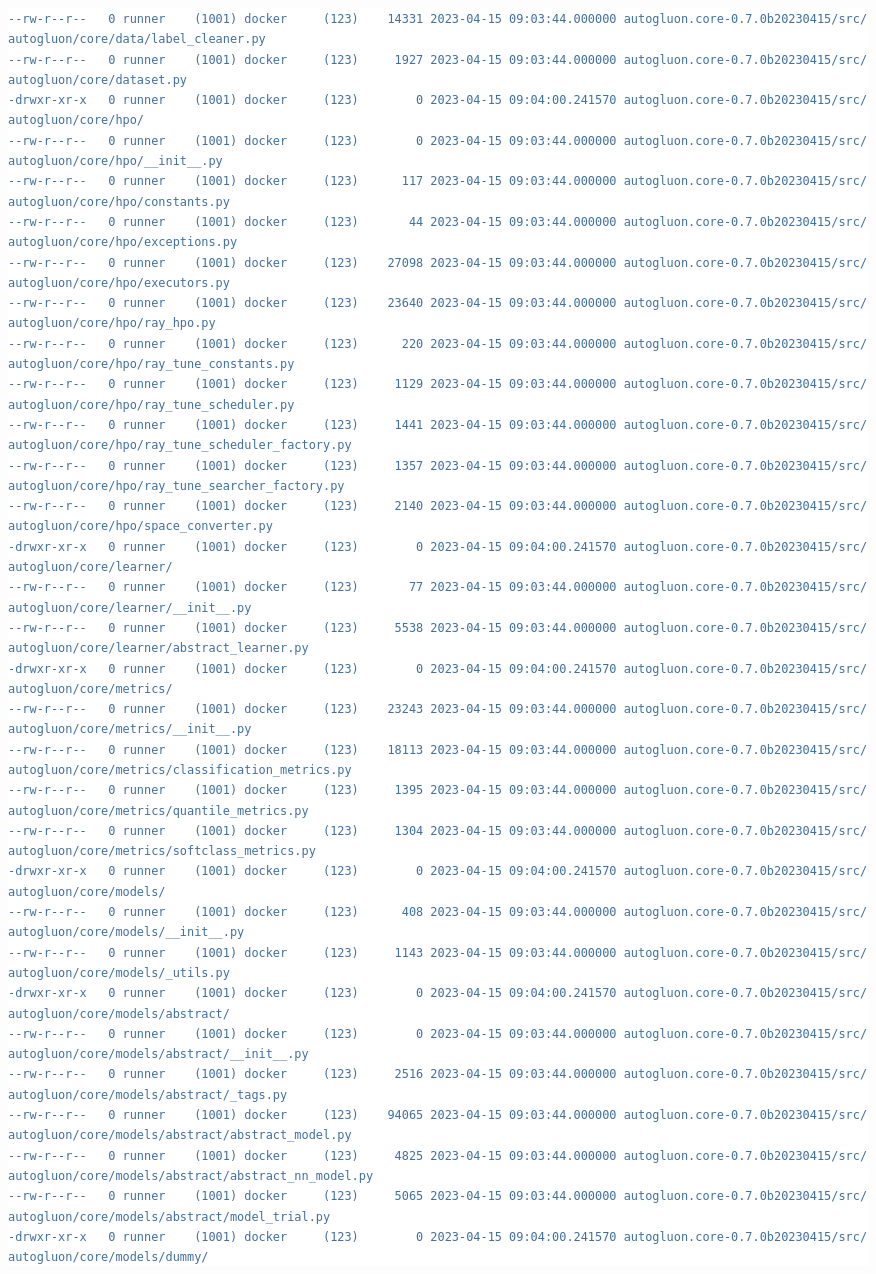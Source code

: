 ```diff
--rw-r--r--   0 runner    (1001) docker     (123)    14331 2023-04-15 09:03:44.000000 autogluon.core-0.7.0b20230415/src/autogluon/core/data/label_cleaner.py
--rw-r--r--   0 runner    (1001) docker     (123)     1927 2023-04-15 09:03:44.000000 autogluon.core-0.7.0b20230415/src/autogluon/core/dataset.py
-drwxr-xr-x   0 runner    (1001) docker     (123)        0 2023-04-15 09:04:00.241570 autogluon.core-0.7.0b20230415/src/autogluon/core/hpo/
--rw-r--r--   0 runner    (1001) docker     (123)        0 2023-04-15 09:03:44.000000 autogluon.core-0.7.0b20230415/src/autogluon/core/hpo/__init__.py
--rw-r--r--   0 runner    (1001) docker     (123)      117 2023-04-15 09:03:44.000000 autogluon.core-0.7.0b20230415/src/autogluon/core/hpo/constants.py
--rw-r--r--   0 runner    (1001) docker     (123)       44 2023-04-15 09:03:44.000000 autogluon.core-0.7.0b20230415/src/autogluon/core/hpo/exceptions.py
--rw-r--r--   0 runner    (1001) docker     (123)    27098 2023-04-15 09:03:44.000000 autogluon.core-0.7.0b20230415/src/autogluon/core/hpo/executors.py
--rw-r--r--   0 runner    (1001) docker     (123)    23640 2023-04-15 09:03:44.000000 autogluon.core-0.7.0b20230415/src/autogluon/core/hpo/ray_hpo.py
--rw-r--r--   0 runner    (1001) docker     (123)      220 2023-04-15 09:03:44.000000 autogluon.core-0.7.0b20230415/src/autogluon/core/hpo/ray_tune_constants.py
--rw-r--r--   0 runner    (1001) docker     (123)     1129 2023-04-15 09:03:44.000000 autogluon.core-0.7.0b20230415/src/autogluon/core/hpo/ray_tune_scheduler.py
--rw-r--r--   0 runner    (1001) docker     (123)     1441 2023-04-15 09:03:44.000000 autogluon.core-0.7.0b20230415/src/autogluon/core/hpo/ray_tune_scheduler_factory.py
--rw-r--r--   0 runner    (1001) docker     (123)     1357 2023-04-15 09:03:44.000000 autogluon.core-0.7.0b20230415/src/autogluon/core/hpo/ray_tune_searcher_factory.py
--rw-r--r--   0 runner    (1001) docker     (123)     2140 2023-04-15 09:03:44.000000 autogluon.core-0.7.0b20230415/src/autogluon/core/hpo/space_converter.py
-drwxr-xr-x   0 runner    (1001) docker     (123)        0 2023-04-15 09:04:00.241570 autogluon.core-0.7.0b20230415/src/autogluon/core/learner/
--rw-r--r--   0 runner    (1001) docker     (123)       77 2023-04-15 09:03:44.000000 autogluon.core-0.7.0b20230415/src/autogluon/core/learner/__init__.py
--rw-r--r--   0 runner    (1001) docker     (123)     5538 2023-04-15 09:03:44.000000 autogluon.core-0.7.0b20230415/src/autogluon/core/learner/abstract_learner.py
-drwxr-xr-x   0 runner    (1001) docker     (123)        0 2023-04-15 09:04:00.241570 autogluon.core-0.7.0b20230415/src/autogluon/core/metrics/
--rw-r--r--   0 runner    (1001) docker     (123)    23243 2023-04-15 09:03:44.000000 autogluon.core-0.7.0b20230415/src/autogluon/core/metrics/__init__.py
--rw-r--r--   0 runner    (1001) docker     (123)    18113 2023-04-15 09:03:44.000000 autogluon.core-0.7.0b20230415/src/autogluon/core/metrics/classification_metrics.py
--rw-r--r--   0 runner    (1001) docker     (123)     1395 2023-04-15 09:03:44.000000 autogluon.core-0.7.0b20230415/src/autogluon/core/metrics/quantile_metrics.py
--rw-r--r--   0 runner    (1001) docker     (123)     1304 2023-04-15 09:03:44.000000 autogluon.core-0.7.0b20230415/src/autogluon/core/metrics/softclass_metrics.py
-drwxr-xr-x   0 runner    (1001) docker     (123)        0 2023-04-15 09:04:00.241570 autogluon.core-0.7.0b20230415/src/autogluon/core/models/
--rw-r--r--   0 runner    (1001) docker     (123)      408 2023-04-15 09:03:44.000000 autogluon.core-0.7.0b20230415/src/autogluon/core/models/__init__.py
--rw-r--r--   0 runner    (1001) docker     (123)     1143 2023-04-15 09:03:44.000000 autogluon.core-0.7.0b20230415/src/autogluon/core/models/_utils.py
-drwxr-xr-x   0 runner    (1001) docker     (123)        0 2023-04-15 09:04:00.241570 autogluon.core-0.7.0b20230415/src/autogluon/core/models/abstract/
--rw-r--r--   0 runner    (1001) docker     (123)        0 2023-04-15 09:03:44.000000 autogluon.core-0.7.0b20230415/src/autogluon/core/models/abstract/__init__.py
--rw-r--r--   0 runner    (1001) docker     (123)     2516 2023-04-15 09:03:44.000000 autogluon.core-0.7.0b20230415/src/autogluon/core/models/abstract/_tags.py
--rw-r--r--   0 runner    (1001) docker     (123)    94065 2023-04-15 09:03:44.000000 autogluon.core-0.7.0b20230415/src/autogluon/core/models/abstract/abstract_model.py
--rw-r--r--   0 runner    (1001) docker     (123)     4825 2023-04-15 09:03:44.000000 autogluon.core-0.7.0b20230415/src/autogluon/core/models/abstract/abstract_nn_model.py
--rw-r--r--   0 runner    (1001) docker     (123)     5065 2023-04-15 09:03:44.000000 autogluon.core-0.7.0b20230415/src/autogluon/core/models/abstract/model_trial.py
-drwxr-xr-x   0 runner    (1001) docker     (123)        0 2023-04-15 09:04:00.241570 autogluon.core-0.7.0b20230415/src/autogluon/core/models/dummy/
```